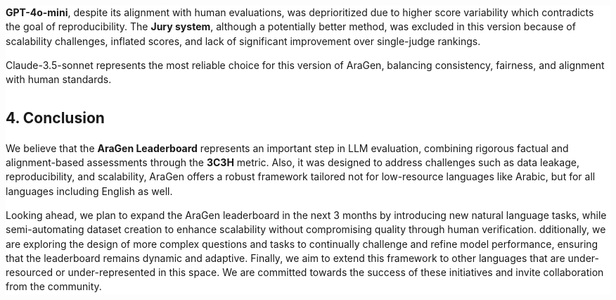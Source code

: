 **GPT-4o-mini**, despite its alignment with human evaluations, was deprioritized due to higher score variability which contradicts the goal of reproducibility. The **Jury system**, although a potentially better method, was excluded in this version because of scalability challenges, inflated scores, and lack of significant improvement over single-judge rankings. 

Claude-3.5-sonnet represents the most reliable choice for this version of AraGen, balancing consistency, fairness, and alignment with human standards.
 
## **4. Conclusion** 
 
We believe that the **AraGen Leaderboard** represents an important step in LLM evaluation, combining rigorous factual and alignment-based assessments through the **3C3H** metric. Also, it was designed to address challenges such as data leakage, reproducibility, and scalability, AraGen offers a robust framework tailored not for low-resource languages like Arabic, but for all languages including English as well.
 
Looking ahead, we plan to expand the AraGen leaderboard in the next 3 months by introducing new natural language tasks, while semi-automating dataset creation to enhance scalability without compromising quality through human verification. dditionally, we are exploring the design of more complex questions and tasks to continually challenge and refine model performance, ensuring that the leaderboard remains dynamic and adaptive. Finally, we aim to extend this framework to other languages that are under-resourced or under-represented in this space. We are committed towards the success of these initiatives and invite collaboration from the community. 

